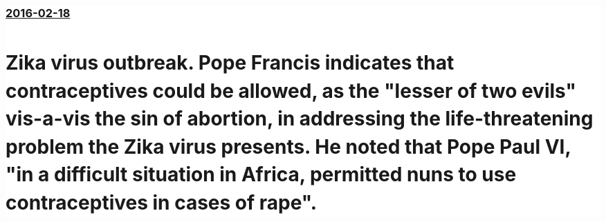 ### [2016-02-18](/news/2016/02/18/index.md)

# Zika virus outbreak. Pope Francis indicates that contraceptives could be allowed, as the "lesser of two evils" vis-a-vis the sin of abortion, in addressing the life-threatening problem the Zika virus presents. He noted that Pope Paul VI, "in a difficult situation in Africa, permitted nuns to use contraceptives in cases of rape". 
